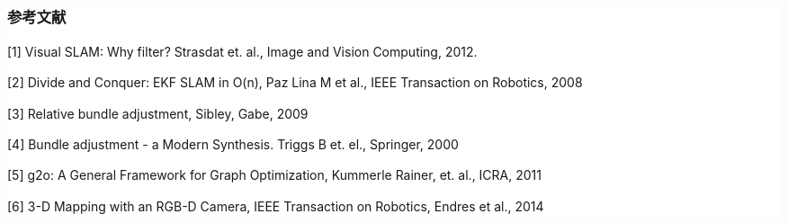 ### 参考文献

[1] Visual SLAM: Why filter? Strasdat et. al., Image and Vision Computing, 2012.

[2] Divide and Conquer: EKF SLAM in O(n), Paz Lina M et al., IEEE Transaction on Robotics, 2008

[3] Relative bundle adjustment, Sibley, Gabe, 2009

[4] Bundle adjustment - a Modern Synthesis. Triggs B et. el., Springer, 2000

[5] g2o: A General Framework for Graph Optimization, Kummerle Rainer, et. al., ICRA, 2011

[6] 3-D Mapping with an RGB-D Camera, IEEE Transaction on Robotics, Endres et al., 2014